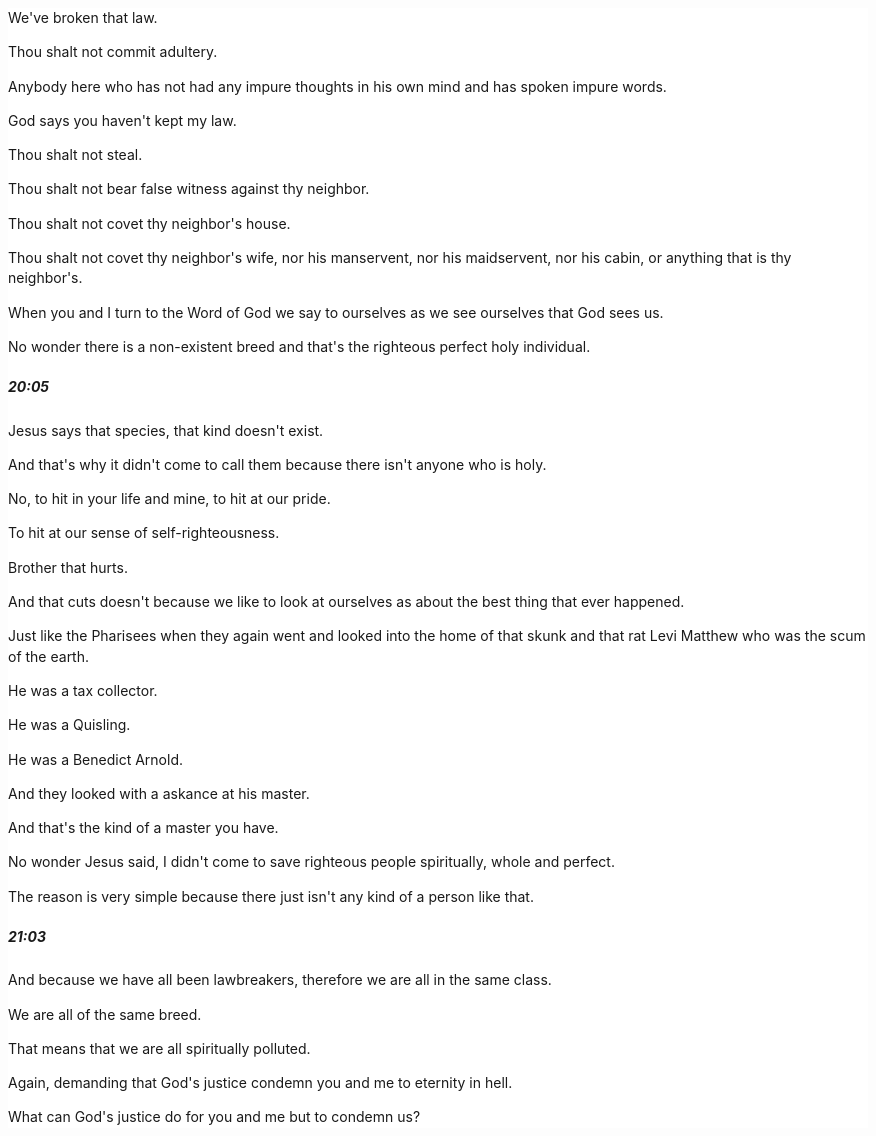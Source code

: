 We've broken that law.

Thou shalt not commit adultery.

Anybody here who has not had any impure thoughts in his own mind and has spoken impure words.

God says you haven't kept my law.

Thou shalt not steal.

Thou shalt not bear false witness against thy neighbor.

Thou shalt not covet thy neighbor's house.

Thou shalt not covet thy neighbor's wife, nor his manservent, nor his maidservent, nor his cabin, or anything that is thy neighbor's.

When you and I turn to the Word of God we say to ourselves as we see ourselves that God sees us.

No wonder there is a non-existent breed and that's the righteous perfect holy individual.

##### 20:05

Jesus says that species, that kind doesn't exist.

And that's why it didn't come to call them because there isn't anyone who is holy.

No, to hit in your life and mine, to hit at our pride.

To hit at our sense of self-righteousness.

Brother that hurts.

And that cuts doesn't because we like to look at ourselves as about the best thing that ever happened.

Just like the Pharisees when they again went and looked into the home of that skunk and that rat Levi Matthew who was the scum of the earth.

He was a tax collector.

He was a Quisling.

He was a Benedict Arnold.

And they looked with a askance at his master.

And that's the kind of a master you have.

No wonder Jesus said, I didn't come to save righteous people spiritually, whole and perfect.

The reason is very simple because there just isn't any kind of a person like that.

##### 21:03

And because we have all been lawbreakers, therefore we are all in the same class.

We are all of the same breed.

That means that we are all spiritually polluted.

Again, demanding that God's justice condemn you and me to eternity in hell.

What can God's justice do for you and me but to condemn us?
